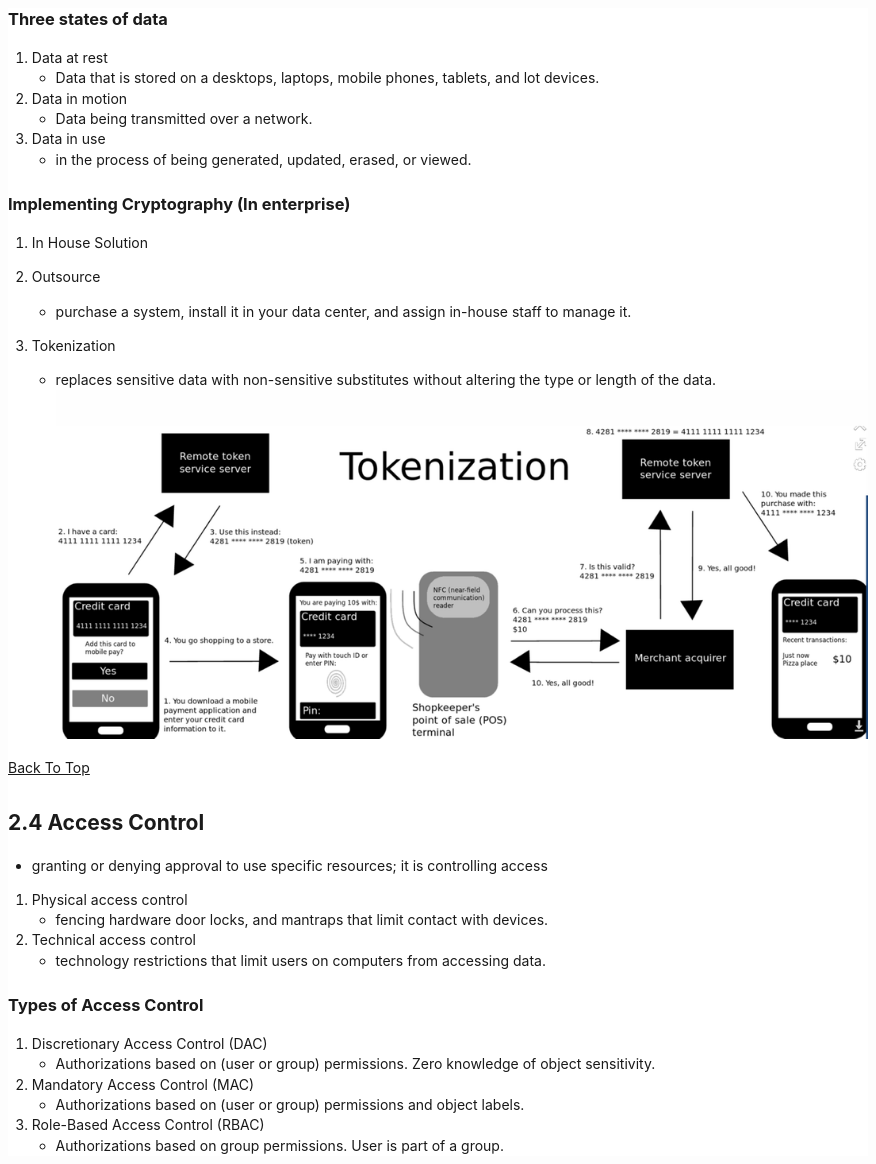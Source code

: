 ### Three states of data
1. Data at rest
   - Data that is stored on a desktops, laptops, mobile phones, tablets, and lot devices.
2. Data in motion
   - Data being transmitted over a network.
3. Data in use
   - in the process of being generated, updated, erased, or viewed.

### Implementing Cryptography (In enterprise)
1. In House Solution
2. Outsource
   - purchase a system, install it in your data center, and assign in-house staff to manage it.

3. Tokenization
   - replaces sensitive data with non-sensitive substitutes without altering the type or length of the data.
![tokenization](assets/tokenization.png)

[Back To Top](#index)

## 2.4 Access Control
- granting or denying approval to use specific resources; it is controlling access
1. Physical access control
   - fencing hardware door locks, and mantraps that limit contact with devices.
2. Technical access control
   - technology restrictions that limit users on computers from accessing data.

### Types of Access Control
1. Discretionary Access Control (DAC)
   - Authorizations based on (user or group) permissions. Zero knowledge of object sensitivity.
2. Mandatory Access Control (MAC)
   - Authorizations based on (user or group) permissions and object labels.
3. Role-Based Access Control (RBAC)
   - Authorizations based on group permissions. User is part of a group.
